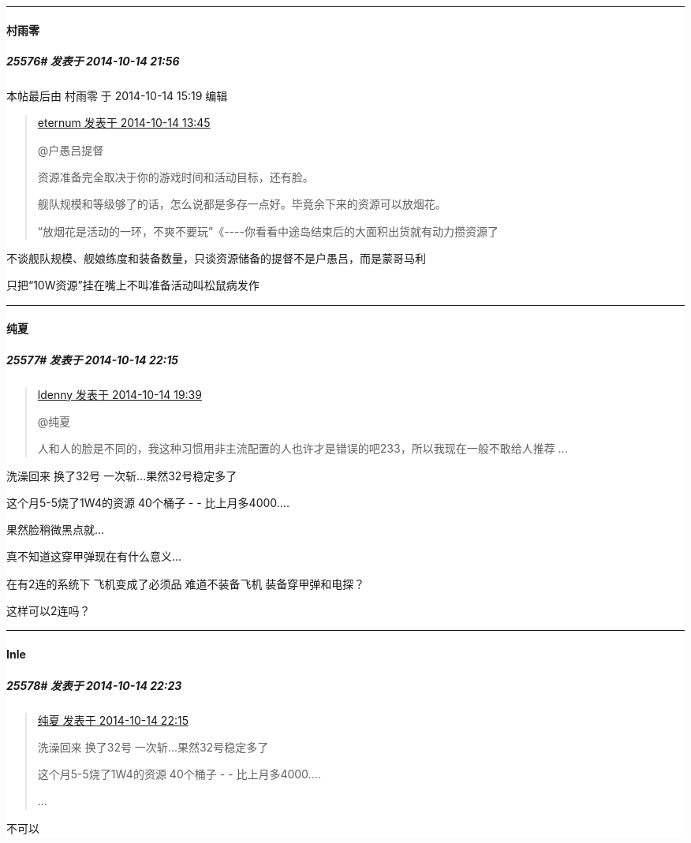 
-----

####  村雨零  
##### 25576#       发表于 2014-10-14 21:56


 本帖最后由 村雨零 于 2014-10-14 15:19 编辑 
<blockquote><a href="httphttps://bbs.saraba1st.com/2b/forum.php?mod=redirect&amp;goto=findpost&amp;pid=26923433&amp;ptid=930880" target="_blank">eternum 发表于 2014-10-14 13:45</a>

@户愚吕提督

资源准备完全取决于你的游戏时间和活动目标，还有脸。

舰队规模和等级够了的话，怎么说都是多存一点好。毕竟余下来的资源可以放烟花。

“放烟花是活动的一环，不爽不要玩”《----你看看中途岛结束后的大面积出货就有动力攒资源了</blockquote>不谈舰队规模、舰娘练度和装备数量，只谈资源储备的提督不是户愚吕，而是蒙哥马利

只把“10W资源”挂在嘴上不叫准备活动叫松鼠病发作


-----

####  纯夏  
##### 25577#       发表于 2014-10-14 22:15


<blockquote><a href="httphttps://bbs.saraba1st.com/2b/forum.php?mod=redirect&amp;goto=findpost&amp;pid=26922847&amp;ptid=930880" target="_blank">ldenny 发表于 2014-10-14 19:39</a>

@纯夏

人和人的脸是不同的，我这种习惯用非主流配置的人也许才是错误的吧233，所以我现在一般不敢给人推荐 ...</blockquote>
洗澡回来 换了32号 一次斩...果然32号稳定多了 

这个月5-5烧了1W4的资源 40个桶子 - - 比上月多4000....

果然脸稍微黑点就...

真不知道这穿甲弹现在有什么意义...

在有2连的系统下 飞机变成了必须品 难道不装备飞机 装备穿甲弹和电探？

这样可以2连吗？


-----

####  Inle  
##### 25578#       发表于 2014-10-14 22:23


<blockquote><a href="httphttps://bbs.saraba1st.com/2b/forum.php?mod=redirect&amp;goto=findpost&amp;pid=26924176&amp;ptid=930880" target="_blank">纯夏 发表于 2014-10-14 22:15</a>

洗澡回来 换了32号 一次斩...果然32号稳定多了 

这个月5-5烧了1W4的资源 40个桶子 - - 比上月多4000....

 ...</blockquote>
不可以
